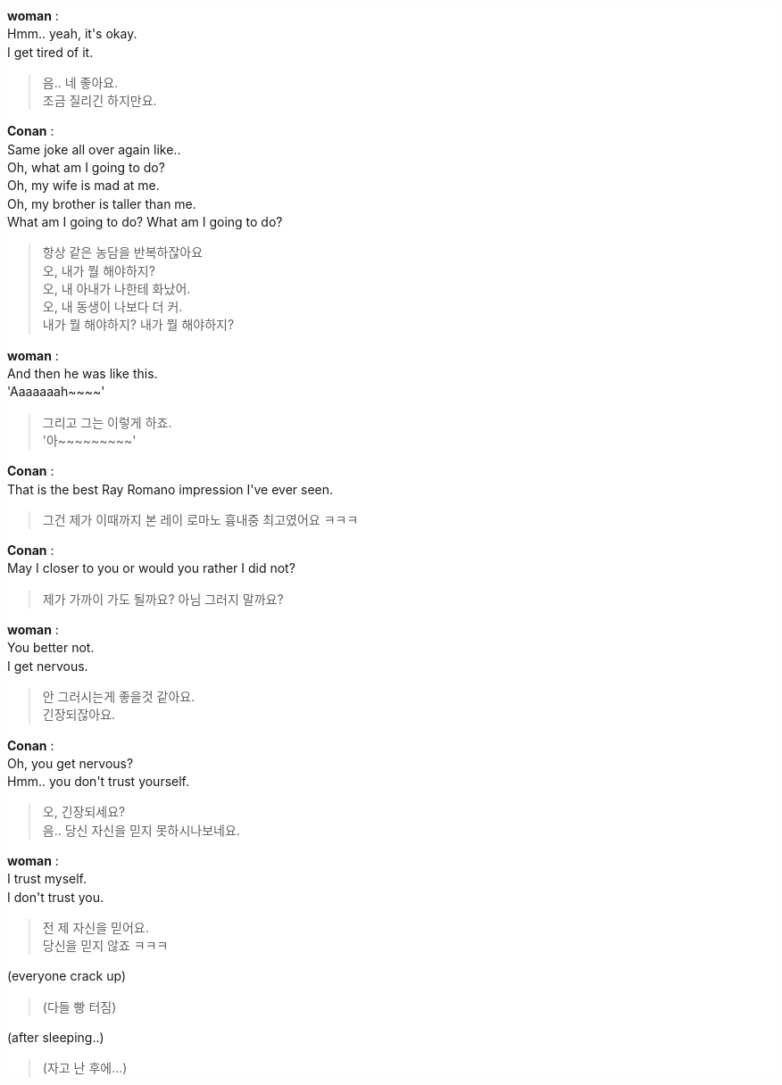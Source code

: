 **woman** :  
Hmm.. yeah, it's okay.   
I get tired of it.  
> 음.. 네 좋아요.  
조금 질리긴 하지만요.  

**Conan** :  
Same joke all over again like..  
Oh, what am I going to do?  
Oh, my wife is mad at me.  
Oh, my brother is taller than me.  
What am I going to do? What am I going to do?  
> 항상 같은 농담을 반복하잖아요  
오, 내가 뭘 해야하지?  
오, 내 아내가 나한테 화났어.  
오, 내 동생이 나보다 더 커.  
내가 뭘 해야하지? 내가 뭘 해야하지?  

**woman** :  
And then he was like this.  
'Aaaaaaah~~~~'  
> 그리고 그는 이렇게 하죠.  
'아~~~~~~~~~'  

**Conan** :  
That is the best Ray Romano impression I've ever seen.  
> 그건 제가 이때까지 본 레이 로마노 흉내중 최고였어요 ㅋㅋㅋ  

**Conan** :  
May I closer to you or would you rather I did not?  
> 제가 가까이 가도 될까요? 아님 그러지 말까요?  

**woman** :  
You better not.  
I get nervous.  
> 안 그러시는게 좋을것 같아요.  
긴장되잖아요.  

**Conan** :  
Oh, you get nervous?  
Hmm.. you don't trust yourself.  
> 오, 긴장되세요?  
음.. 당신 자신을 믿지 못하시나보네요.  

**woman** :  
I trust myself.  
I don't trust you.  
> 전 제 자신을 믿어요.  
당신을 믿지 않죠 ㅋㅋㅋ  

(everyone crack up)  
> (다들 빵 터짐)  

(after sleeping..)  
> (자고 난 후에...)  
